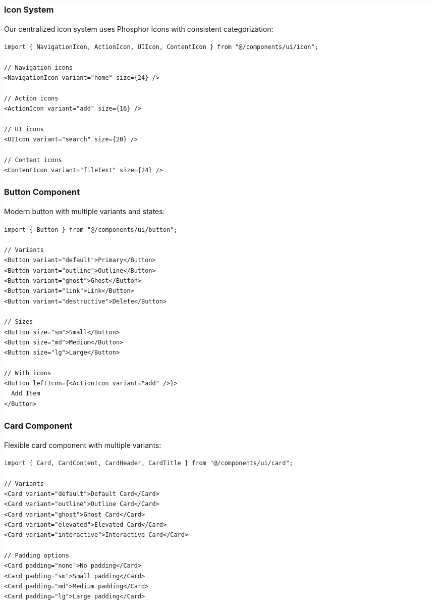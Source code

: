 ### Icon System

Our centralized icon system uses Phosphor Icons with consistent categorization:

```tsx
import { NavigationIcon, ActionIcon, UIIcon, ContentIcon } from "@/components/ui/icon";

// Navigation icons
<NavigationIcon variant="home" size={24} />

// Action icons
<ActionIcon variant="add" size={16} />

// UI icons
<UIIcon variant="search" size={20} />

// Content icons
<ContentIcon variant="fileText" size={24} />
```

### Button Component

Modern button with multiple variants and states:

```tsx
import { Button } from "@/components/ui/button";

// Variants
<Button variant="default">Primary</Button>
<Button variant="outline">Outline</Button>
<Button variant="ghost">Ghost</Button>
<Button variant="link">Link</Button>
<Button variant="destructive">Delete</Button>

// Sizes
<Button size="sm">Small</Button>
<Button size="md">Medium</Button>
<Button size="lg">Large</Button>

// With icons
<Button leftIcon={<ActionIcon variant="add" />}>
  Add Item
</Button>
```

### Card Component

Flexible card component with multiple variants:

```tsx
import { Card, CardContent, CardHeader, CardTitle } from "@/components/ui/card";

// Variants
<Card variant="default">Default Card</Card>
<Card variant="outline">Outline Card</Card>
<Card variant="ghost">Ghost Card</Card>
<Card variant="elevated">Elevated Card</Card>
<Card variant="interactive">Interactive Card</Card>

// Padding options
<Card padding="none">No padding</Card>
<Card padding="sm">Small padding</Card>
<Card padding="md">Medium padding</Card>
<Card padding="lg">Large padding</Card>
```
